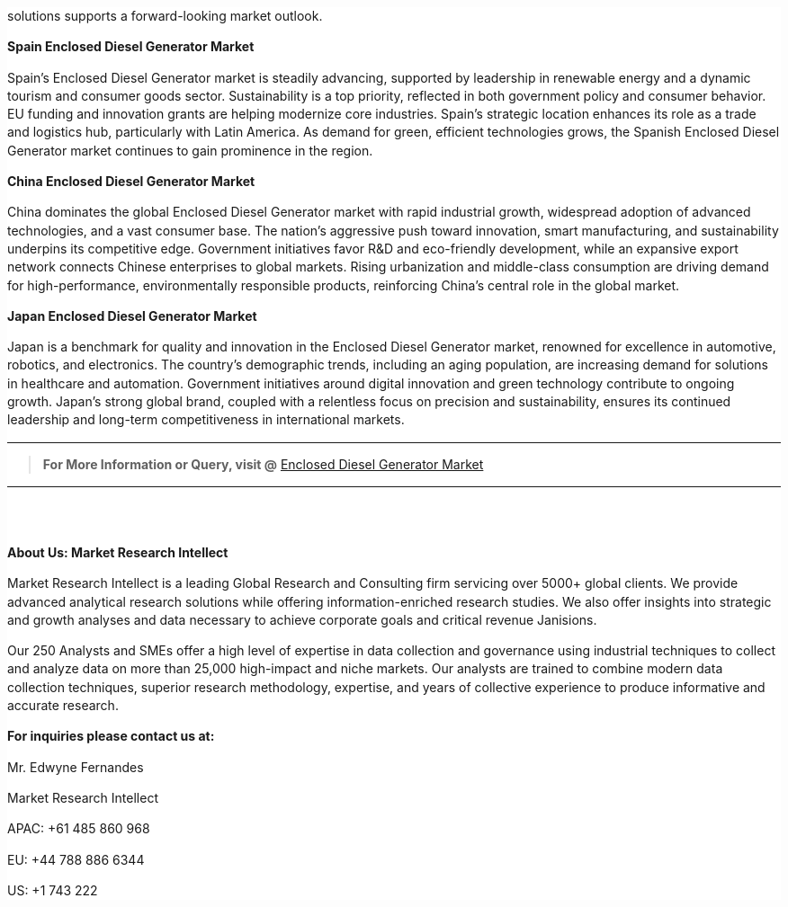 solutions supports a forward-looking market outlook.</p><p class="" data-start="4424" data-end="4975"><strong data-start="4424" data-end="4445">Spain Enclosed Diesel Generator Market</strong></p><p class="" data-start="4424" data-end="4975">Spain&rsquo;s Enclosed Diesel Generator market is steadily advancing, supported by leadership in renewable energy and a dynamic tourism and consumer goods sector. Sustainability is a top priority, reflected in both government policy and consumer behavior. EU funding and innovation grants are helping modernize core industries. Spain&rsquo;s strategic location enhances its role as a trade and logistics hub, particularly with Latin America. As demand for green, efficient technologies grows, the Spanish Enclosed Diesel Generator market continues to gain prominence in the region.</p><p class="" data-start="4977" data-end="5589"><strong data-start="4977" data-end="4998">China Enclosed Diesel Generator Market</strong></p><p class="" data-start="4977" data-end="5589">China dominates the global Enclosed Diesel Generator market with rapid industrial growth, widespread adoption of advanced technologies, and a vast consumer base. The nation&rsquo;s aggressive push toward innovation, smart manufacturing, and sustainability underpins its competitive edge. Government initiatives favor R&amp;D and eco-friendly development, while an expansive export network connects Chinese enterprises to global markets. Rising urbanization and middle-class consumption are driving demand for high-performance, environmentally responsible products, reinforcing China&rsquo;s central role in the global market.</p><p class="" data-start="5591" data-end="6162"><strong data-start="5591" data-end="5612">Japan Enclosed Diesel Generator Market</strong></p><p class="" data-start="5591" data-end="6162">Japan is a benchmark for quality and innovation in the Enclosed Diesel Generator market, renowned for excellence in automotive, robotics, and electronics. The country&rsquo;s demographic trends, including an aging population, are increasing demand for solutions in healthcare and automation. Government initiatives around digital innovation and green technology contribute to ongoing growth. Japan&rsquo;s strong global brand, coupled with a relentless focus on precision and sustainability, ensures its continued leadership and long-term competitiveness in international markets.</p><hr /><blockquote><p><span class="font-[700]"><strong>For More Information or Query, visit&nbsp;@</strong>&nbsp;</span><span class="font-[700]"><a href="https://www.marketresearchintellect.com/product/enclosed-diesel-generator-market/?utm_source=Linkedin&utm_medium=049" target="_blank" data-tracking-control-name="article-ssr-frontend-pulse_little-text-block" data-tracking-will-navigate="" data-test-link="">Enclosed Diesel Generator Market</a></span></p></blockquote><hr /><h3>&nbsp;</h3><p><strong><span class="font-[700]">About Us: Market Research Intellect</span></strong></p><p><span class="">Market Research Intellect is a leading Global Research and Consulting firm servicing over 5000+ global clients. We provide advanced analytical research solutions while offering information-enriched research studies.&nbsp;</span>We also offer insights into strategic and growth analyses and data necessary to achieve corporate goals and critical revenue Janisions.</p><p><span class="">Our 250 Analysts and SMEs offer a high level of expertise in data collection and governance using industrial techniques to collect and analyze data on more than 25,000 high-impact and niche markets. Our analysts are trained to combine modern data collection techniques, superior research methodology, expertise, and years of collective experience to produce informative and accurate research.</span></p><p><strong>For inquiries please contact us at:</strong></p><p>Mr. Edwyne Fernandes</p><p>Market Research Intellect</p><p>APAC: +61 485 860 968</p><p>EU: +44 788 886 6344</p><p>US: +1 743 222